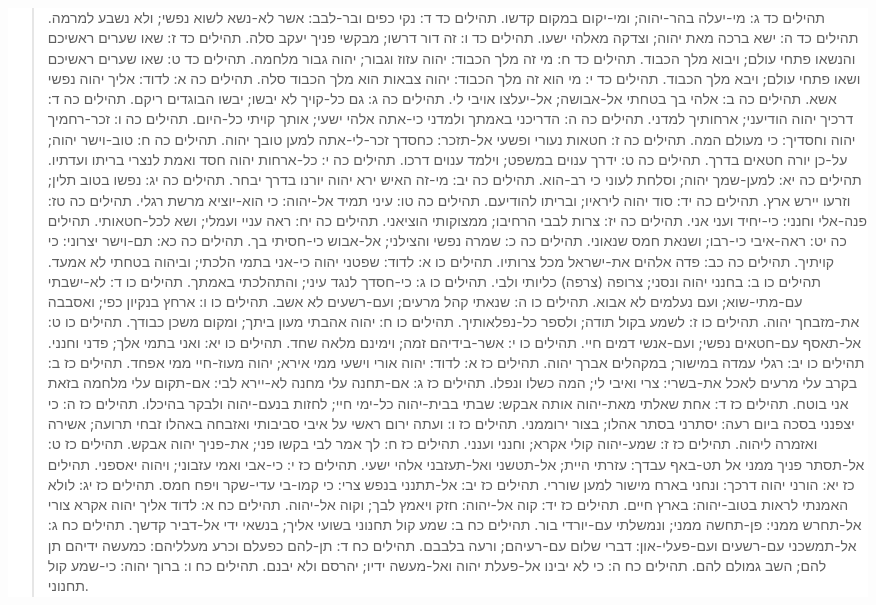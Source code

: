 > תהילים כד ג: מי-יעלה בהר-יהוה;    ומי-יקום במקום קדשו.
> תהילים כד ד: נקי כפים    ובר-לבב:    אשר לא-נשא לשוא נפשי;    ולא נשבע למרמה.
> תהילים כד ה: ישא ברכה מאת יהוה;    וצדקה מאלהי ישעו.
> תהילים כד ו: זה דור דרשו;    מבקשי פניך יעקב סלה.
> תהילים כד ז: שאו שערים ראשיכם    והנשאו פתחי עולם;    ויבוא    מלך הכבוד.
> תהילים כד ח: מי זה    מלך הכבוד:    יהוה עזוז וגבור;    יהוה גבור מלחמה.
> תהילים כד ט: שאו שערים ראשיכם    ושאו פתחי עולם;    ויבא    מלך הכבוד.
> תהילים כד י: מי הוא זה    מלך הכבוד:    יהוה צבאות    הוא מלך הכבוד סלה.
> תהילים כה א: לדוד:    אליך יהוה נפשי אשא.
> תהילים כה ב: אלהי בך בטחתי אל-אבושה;    אל-יעלצו אויבי לי.
> תהילים כה ג: גם כל-קויך לא יבשו;    יבשו הבוגדים ריקם.
> תהילים כה ד: דרכיך יהוה הודיעני;    ארחותיך למדני.
> תהילים כה ה: הדריכני באמתך ולמדני    כי-אתה אלהי ישעי;    אותך קויתי    כל-היום.
> תהילים כה ו: זכר-רחמיך יהוה וחסדיך:    כי מעולם המה.
> תהילים כה ז: חטאות נעורי ופשעי    אל-תזכר:    כחסדך זכר-לי-אתה    למען טובך יהוה.
> תהילים כה ח: טוב-וישר יהוה;    על-כן יורה חטאים בדרך.
> תהילים כה ט: ידרך ענוים במשפט;    וילמד ענוים דרכו.
> תהילים כה י: כל-ארחות יהוה חסד ואמת    לנצרי בריתו ועדתיו.
> תהילים כה יא: למען-שמך יהוה;    וסלחת לעוני כי רב-הוא.
> תהילים כה יב: מי-זה האיש ירא יהוה    יורנו בדרך יבחר.
> תהילים כה יג: נפשו בטוב תלין;    וזרעו יירש ארץ.
> תהילים כה יד: סוד יהוה ליראיו;    ובריתו להודיעם.
> תהילים כה טו: עיני תמיד אל-יהוה:    כי הוא-יוציא מרשת רגלי.
> תהילים כה טז: פנה-אלי וחנני:    כי-יחיד ועני אני.
> תהילים כה יז: צרות לבבי הרחיבו;    ממצוקותי הוציאני.
> תהילים כה יח: ראה עניי ועמלי;    ושא לכל-חטאותי.
> תהילים כה יט: ראה-איבי כי-רבו;    ושנאת חמס שנאוני.
> תהילים כה כ: שמרה נפשי והצילני;    אל-אבוש כי-חסיתי בך.
> תהילים כה כא: תם-וישר יצרוני:    כי קויתיך.
> תהילים כה כב: פדה אלהים את-ישראל    מכל צרותיו.
> תהילים כו א: לדוד:  שפטני יהוה    כי-אני בתמי הלכתי;    וביהוה בטחתי    לא אמעד.
> תהילים כו ב: בחנני יהוה ונסני;    צרופה (צרפה) כליותי ולבי.
> תהילים כו ג: כי-חסדך לנגד עיני;    והתהלכתי באמתך.
> תהילים כו ד: לא-ישבתי עם-מתי-שוא;    ועם נעלמים לא אבוא.
> תהילים כו ה: שנאתי קהל מרעים;    ועם-רשעים לא אשב.
> תהילים כו ו: ארחץ בנקיון כפי;    ואסבבה את-מזבחך יהוה.
> תהילים כו ז: לשמע בקול תודה;    ולספר כל-נפלאותיך.
> תהילים כו ח: יהוה אהבתי מעון ביתך;    ומקום משכן כבודך.
> תהילים כו ט: אל-תאסף עם-חטאים נפשי;    ועם-אנשי דמים חיי.
> תהילים כו י: אשר-בידיהם זמה;    וימינם מלאה שחד.
> תהילים כו יא: ואני בתמי אלך;    פדני וחנני.
> תהילים כו יב: רגלי עמדה במישור;    במקהלים אברך יהוה.
> תהילים כז א: לדוד:    יהוה אורי וישעי ממי אירא;    יהוה מעוז-חיי    ממי אפחד.
> תהילים כז ב: בקרב עלי מרעים    לאכל את-בשרי:    צרי ואיבי לי;    המה כשלו ונפלו.
> תהילים כז ג: אם-תחנה עלי מחנה    לא-יירא לבי:    אם-תקום עלי מלחמה    בזאת אני בוטח.
> תהילים כז ד: אחת שאלתי מאת-יהוה    אותה אבקש:    שבתי בבית-יהוה    כל-ימי חיי;    לחזות בנעם-יהוה    ולבקר בהיכלו.
> תהילים כז ה: כי יצפנני בסכה    ביום רעה:    יסתרני בסתר אהלו;    בצור ירוממני.
> תהילים כז ו: ועתה ירום ראשי על איבי סביבותי    ואזבחה באהלו זבחי תרועה;    אשירה ואזמרה    ליהוה.
> תהילים כז ז: שמע-יהוה קולי אקרא;    וחנני וענני.
> תהילים כז ח: לך אמר לבי בקשו פני;    את-פניך יהוה אבקש.
> תהילים כז ט: אל-תסתר פניך ממני    אל תט-באף עבדך:    עזרתי היית;    אל-תטשני ואל-תעזבני אלהי ישעי.
> תהילים כז י: כי-אבי ואמי עזבוני;    ויהוה יאספני.
> תהילים כז יא: הורני יהוה דרכך:    ונחני בארח מישור למען שוררי.
> תהילים כז יב: אל-תתנני בנפש צרי:    כי קמו-בי עדי-שקר ויפח חמס.
> תהילים כז יג: לולא האמנתי לראות בטוב-יהוה:    בארץ חיים.
> תהילים כז יד: קוה אל-יהוה:    חזק ויאמץ לבך; וקוה אל-יהוה.
> תהילים כח א: לדוד אליך יהוה אקרא    צורי אל-תחרש ממני:    פן-תחשה ממני;    ונמשלתי עם-יורדי בור.
> תהילים כח ב: שמע קול תחנוני    בשועי אליך;    בנשאי ידי    אל-דביר קדשך.
> תהילים כח ג: אל-תמשכני עם-רשעים    ועם-פעלי-און:    דברי שלום עם-רעיהם;    ורעה בלבבם.
> תהילים כח ד: תן-להם כפעלם    וכרע מעלליהם:    כמעשה ידיהם תן להם;    השב גמולם להם.
> תהילים כח ה: כי לא יבינו אל-פעלת יהוה    ואל-מעשה ידיו;    יהרסם    ולא יבנם.
> תהילים כח ו: ברוך יהוה:    כי-שמע קול תחנוני.
